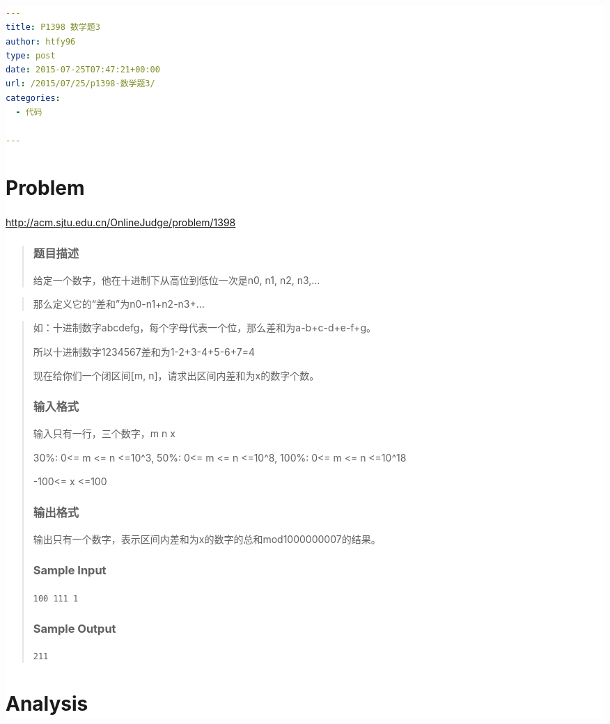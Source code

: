 ```yaml
---
title: P1398 数学题3
author: htfy96
type: post
date: 2015-07-25T07:47:21+00:00
url: /2015/07/25/p1398-数学题3/
categories:
  - 代码

---
```

# Problem

<http://acm.sjtu.edu.cn/OnlineJudge/problem/1398>

> ### 题目描述
> 
> 给定一个数字，他在十进制下从高位到低位一次是n0, n1, n2, n3,&#8230;
  
> 那么定义它的“差和”为n0-n1+n2-n3+&#8230;
  
> 如：十进制数字abcdefg，每个字母代表一个位，那么差和为a-b+c-d+e-f+g。
> 
> 所以十进制数字1234567差和为1-2+3-4+5-6+7=4
> 
> 现在给你们一个闭区间[m, n]，请求出区间内差和为x的数字个数。
> 
> ### 输入格式
> 
> 输入只有一行，三个数字，m n x
> 
> 30%: 0<= m <= n <=10^3, 50%: 0<= m <= n <=10^8, 100%: 0<= m <= n <=10^18
> 
> -100<= x <=100
> 
> ### 输出格式
> 
> 输出只有一个数字，表示区间内差和为x的数字的总和mod1000000007的结果。
> 
> ### Sample Input
> 
>     100 111 1
> 
> ### Sample Output
> 
>     211

# Analysis
